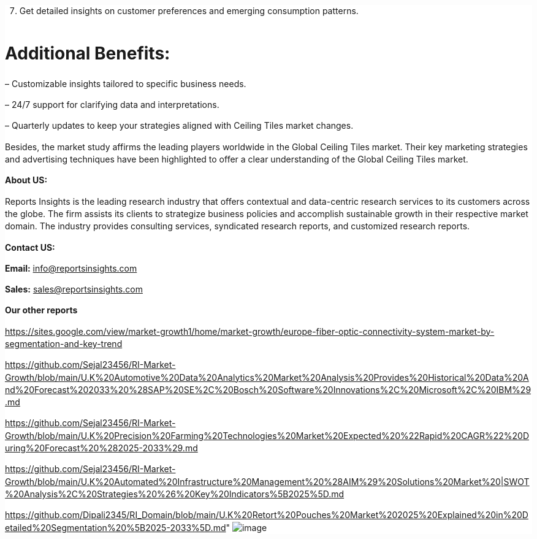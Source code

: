 7. Get detailed insights on customer preferences and emerging consumption patterns.

# <strong>Additional Benefits:</strong>

– Customizable insights tailored to specific business needs.

– 24/7 support for clarifying data and interpretations.

– Quarterly updates to keep your strategies aligned with Ceiling Tiles market changes.

Besides, the market study affirms the leading players worldwide in the Global Ceiling Tiles market. Their key marketing strategies and advertising techniques have been highlighted to offer a clear understanding of the Global Ceiling Tiles market.

<strong><strong>About US</strong>:</strong>

Reports Insights is the leading research industry that offers contextual and data-centric research services to its customers across the globe. The firm assists its clients to strategize business policies and accomplish sustainable growth in their respective market domain. The industry provides consulting services, syndicated research reports, and customized research reports.

<strong>Contact US:</strong>

<p class=><b>Email:</b> <a href=mailto:info@reportsinsights.com>info@reportsinsights.com</a></p>
<p class=><b>Sales:</b> <a href=mailto:sales@reportsinsights.com>sales@reportsinsights.com</a></p>

<strong>Our other reports</strong>

<a href=https://sites.google.com/view/market-growth1/home/market-growth/europe-fiber-optic-connectivity-system-market-by-segmentation-and-key-trend>https://sites.google.com/view/market-growth1/home/market-growth/europe-fiber-optic-connectivity-system-market-by-segmentation-and-key-trend</a>

<a href=https://github.com/Sejal23456/RI-Market-Growth/blob/main/U.K%20Automotive%20Data%20Analytics%20Market%20Analysis%20Provides%20Historical%20Data%20And%20Forecast%202033%20%28SAP%20SE%2C%20Bosch%20Software%20Innovations%2C%20Microsoft%2C%20IBM%29.md>https://github.com/Sejal23456/RI-Market-Growth/blob/main/U.K%20Automotive%20Data%20Analytics%20Market%20Analysis%20Provides%20Historical%20Data%20And%20Forecast%202033%20%28SAP%20SE%2C%20Bosch%20Software%20Innovations%2C%20Microsoft%2C%20IBM%29.md</a>

<a href=https://github.com/Sejal23456/RI-Market-Growth/blob/main/U.K%20Precision%20Farming%20Technologies%20Market%20Expected%20%22Rapid%20CAGR%22%20During%20Forecast%20%282025-2033%29.md>https://github.com/Sejal23456/RI-Market-Growth/blob/main/U.K%20Precision%20Farming%20Technologies%20Market%20Expected%20%22Rapid%20CAGR%22%20During%20Forecast%20%282025-2033%29.md</a>

<a href=https://github.com/Sejal23456/RI-Market-Growth/blob/main/U.K%20Automated%20Infrastructure%20Management%20%28AIM%29%20Solutions%20Market%20|SWOT%20Analysis%2C%20Strategies%20%26%20Key%20Indicators%5B2025%5D.md>https://github.com/Sejal23456/RI-Market-Growth/blob/main/U.K%20Automated%20Infrastructure%20Management%20%28AIM%29%20Solutions%20Market%20|SWOT%20Analysis%2C%20Strategies%20%26%20Key%20Indicators%5B2025%5D.md</a>

<a href=https://github.com/Dipali2345/RI_Domain/blob/main/U.K%20Retort%20Pouches%20Market%202025%20Explained%20in%20Detailed%20Segmentation%20%5B2025-2033%5D.md>https://github.com/Dipali2345/RI_Domain/blob/main/U.K%20Retort%20Pouches%20Market%202025%20Explained%20in%20Detailed%20Segmentation%20%5B2025-2033%5D.md</a>"
![image](https://github.com/user-attachments/assets/99325fea-642d-4620-9e66-f49369fccbfc)
